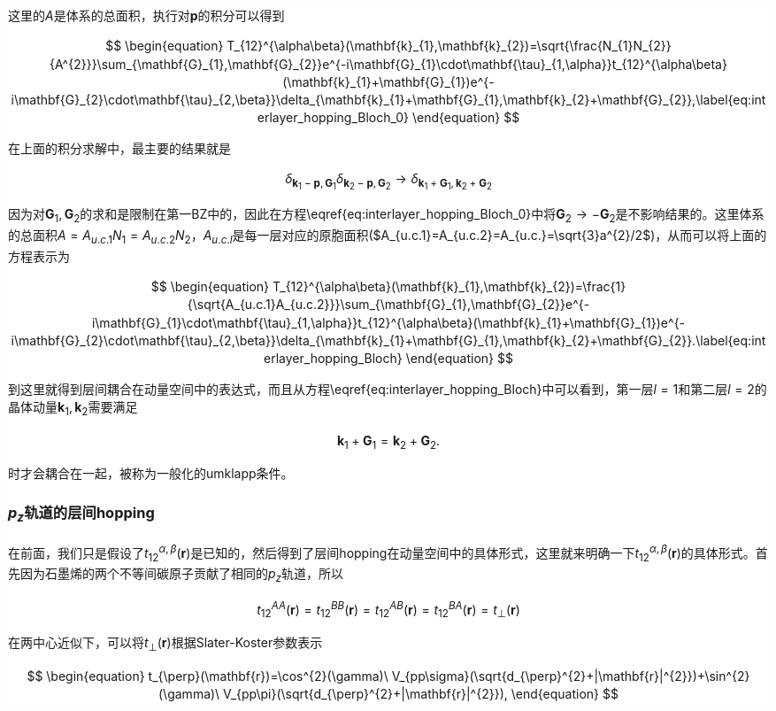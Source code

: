 这里的$A$是体系的总面积，执行对$\mathbf{p}$的积分可以得到

$$
\begin{equation}
T_{12}^{\alpha\beta}(\mathbf{k}_{1},\mathbf{k}_{2})=\sqrt{\frac{N_{1}N_{2}}{A^{2}}}\sum_{\mathbf{G}_{1},\mathbf{G}_{2}}e^{-i\mathbf{G}_{1}\cdot\mathbf{\tau}_{1,\alpha}}t_{12}^{\alpha\beta}(\mathbf{k}_{1}+\mathbf{G}_{1})e^{-i\mathbf{G}_{2}\cdot\mathbf{\tau}_{2,\beta}}\delta_{\mathbf{k}_{1}+\mathbf{G}_{1},\mathbf{k}_{2}+\mathbf{G}_{2}},\label{eq:interlayer_hopping_Bloch_0}
\end{equation}
$$

在上面的积分求解中，最主要的结果就是

$$
\delta_{\mathbf{k}_{1}-\mathbf{p},\mathbf{G}_{1}}\delta_{\mathbf{k}_{2}-\mathbf{p},\mathbf{G}_{2}}\rightarrow \delta_{\mathbf{k}_{1}+\mathbf{G}_{1},\mathbf{k}_{2}+\mathbf{G}_{2}}
$$

因为对$\mathbf{G}_1,\mathbf{G}_2$的求和是限制在第一BZ中的，因此在方程\eqref{eq:interlayer_hopping_Bloch_0}中将$\mathbf{G}_2\rightarrow-\mathbf{G}_2$是不影响结果的。这里体系的总面积$A=A_{u.c.1}N_{1}=A_{u.c.2}N_{2}$，$A_{u.c.l}$是每一层对应的原胞面积($A_{u.c.1}=A_{u.c.2}=A_{u.c.}=\sqrt{3}a^{2}/2$)，从而可以将上面的方程表示为

$$
\begin{equation}
T_{12}^{\alpha\beta}(\mathbf{k}_{1},\mathbf{k}_{2})=\frac{1}{\sqrt{A_{u.c.1}A_{u.c.2}}}\sum_{\mathbf{G}_{1},\mathbf{G}_{2}}e^{-i\mathbf{G}_{1}\cdot\mathbf{\tau}_{1,\alpha}}t_{12}^{\alpha\beta}(\mathbf{k}_{1}+\mathbf{G}_{1})e^{-i\mathbf{G}_{2}\cdot\mathbf{\tau}_{2,\beta}}\delta_{\mathbf{k}_{1}+\mathbf{G}_{1},\mathbf{k}_{2}+\mathbf{G}_{2}}.\label{eq:interlayer_hopping_Bloch}
\end{equation}
$$

到这里就得到层间耦合在动量空间中的表达式，而且从方程\eqref{eq:interlayer_hopping_Bloch}中可以看到，第一层$l=1$和第二层$l=2$的晶体动量$\mathbf{k}_1,\mathbf{k}_2$需要满足

$$
\begin{equation}
\mathbf{k}_{1}+\mathbf{G}_{1}=\mathbf{k}_{2}+\mathbf{G}_{2}.
\end{equation}
$$

时才会耦合在一起，被称为一般化的umklapp条件。

### $p_z$轨道的层间hopping
在前面，我们只是假设了$t_{12}^{\alpha,\beta}(\mathbf{r})$是已知的，然后得到了层间hopping在动量空间中的具体形式，这里就来明确一下$t_{12}^{\alpha,\beta}(\mathbf{r})$的具体形式。首先因为石墨烯的两个不等间碳原子贡献了相同的$p_z$轨道，所以

$$
\begin{equation*}
t_{12}^{AA}(\mathbf{r})=t_{12}^{BB}(\mathbf{r})=t_{12}^{AB}(\mathbf{r})=t_{12}^{BA}(\mathbf{r})=t_\perp(\mathbf{r})
\end{equation*}
$$

在两中心近似下，可以将$t_\perp(\mathbf{r})$根据Slater-Koster参数表示

$$
\begin{equation}
t_{\perp}(\mathbf{r})=\cos^{2}(\gamma)\ V_{pp\sigma}(\sqrt{d_{\perp}^{2}+|\mathbf{r}|^{2}})+\sin^{2}(\gamma)\ V_{pp\pi}(\sqrt{d_{\perp}^{2}+|\mathbf{r}|^{2}}),
\end{equation}
$$
